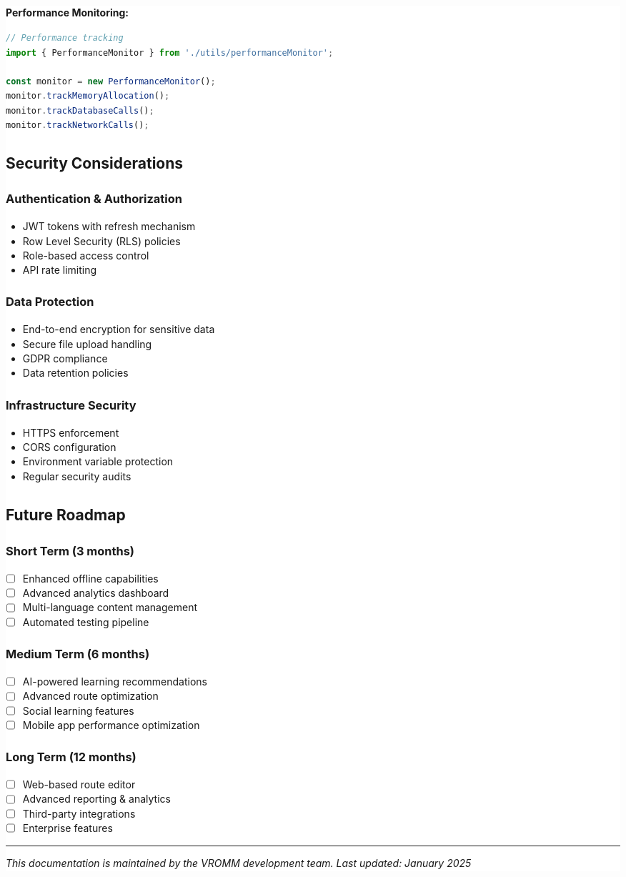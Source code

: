 **Performance Monitoring:**
```typescript
// Performance tracking
import { PerformanceMonitor } from './utils/performanceMonitor';

const monitor = new PerformanceMonitor();
monitor.trackMemoryAllocation();
monitor.trackDatabaseCalls();
monitor.trackNetworkCalls();
```

## Security Considerations

### Authentication & Authorization
- JWT tokens with refresh mechanism
- Row Level Security (RLS) policies
- Role-based access control
- API rate limiting

### Data Protection
- End-to-end encryption for sensitive data
- Secure file upload handling
- GDPR compliance
- Data retention policies

### Infrastructure Security
- HTTPS enforcement
- CORS configuration
- Environment variable protection
- Regular security audits

## Future Roadmap

### Short Term (3 months)
- [ ] Enhanced offline capabilities
- [ ] Advanced analytics dashboard
- [ ] Multi-language content management
- [ ] Automated testing pipeline

### Medium Term (6 months)
- [ ] AI-powered learning recommendations
- [ ] Advanced route optimization
- [ ] Social learning features
- [ ] Mobile app performance optimization

### Long Term (12 months)
- [ ] Web-based route editor
- [ ] Advanced reporting & analytics
- [ ] Third-party integrations
- [ ] Enterprise features

---

*This documentation is maintained by the VROMM development team. Last updated: January 2025*
